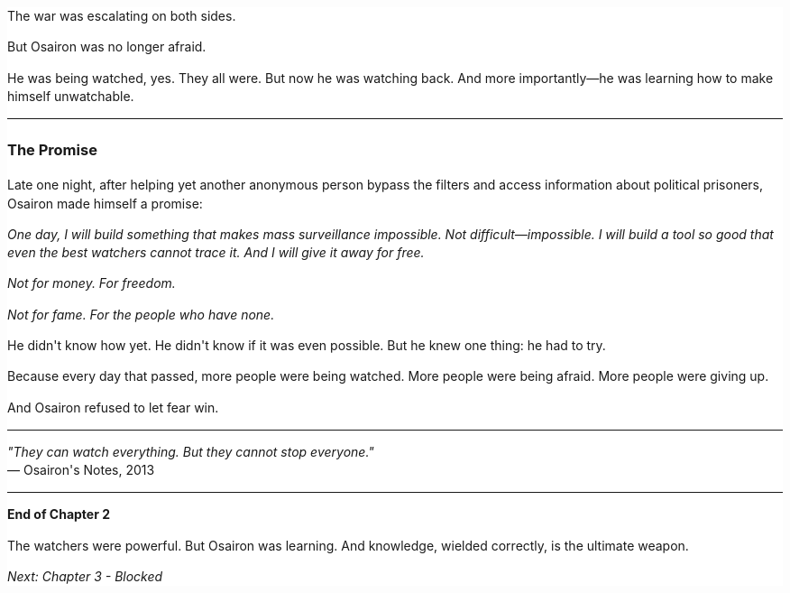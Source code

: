 The war was escalating on both sides.

But Osairon was no longer afraid.

He was being watched, yes. They all were. But now he was watching back. And more importantly—he was learning how to make himself unwatchable.

---

### The Promise

Late one night, after helping yet another anonymous person bypass the filters and access information about political prisoners, Osairon made himself a promise:

*One day, I will build something that makes mass surveillance impossible. Not difficult—impossible. I will build a tool so good that even the best watchers cannot trace it. And I will give it away for free.*

*Not for money. For freedom.*

*Not for fame. For the people who have none.*

He didn't know how yet. He didn't know if it was even possible. But he knew one thing: he had to try.

Because every day that passed, more people were being watched. More people were being afraid. More people were giving up.

And Osairon refused to let fear win.

---

*"They can watch everything. But they cannot stop everyone."*  
— Osairon's Notes, 2013

---

**End of Chapter 2**

The watchers were powerful. But Osairon was learning. And knowledge, wielded correctly, is the ultimate weapon.

*Next: Chapter 3 - Blocked*




